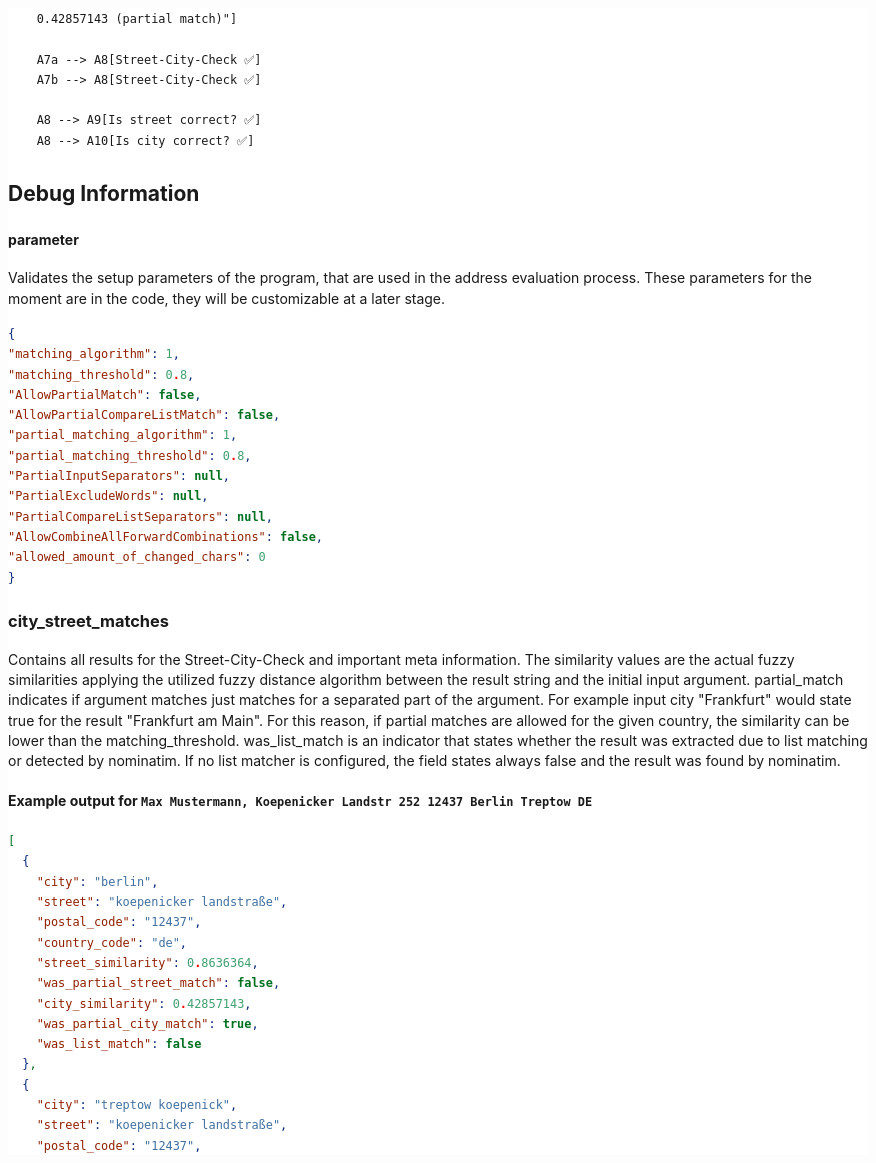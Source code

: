 ``` mermaid
    0.42857143 (partial match)"]

    A7a --> A8[Street-City-Check ✅]
    A7b --> A8[Street-City-Check ✅]

    A8 --> A9[Is street correct? ✅]
    A8 --> A10[Is city correct? ✅]

```


## Debug Information

#### parameter
Validates the setup parameters of the program, that are used in the address evaluation process. These parameters for the moment are in the code, they will be customizable at a later stage.

```json
{
"matching_algorithm": 1,
"matching_threshold": 0.8,
"AllowPartialMatch": false,
"AllowPartialCompareListMatch": false,
"partial_matching_algorithm": 1,
"partial_matching_threshold": 0.8,
"PartialInputSeparators": null,
"PartialExcludeWords": null,
"PartialCompareListSeparators": null,
"AllowCombineAllForwardCombinations": false,
"allowed_amount_of_changed_chars": 0
}
```
### city_street_matches
Contains all results for the Street-City-Check and important meta information.
The similarity values are the actual fuzzy similarities applying the utilized fuzzy distance algorithm between the result string and the initial input argument.
partial_match indicates if argument matches just matches for a separated part of the argument. For example input city "Frankfurt" would state
true for the result "Frankfurt am Main". For this reason, if partial matches are allowed for the given country, the similarity can be lower than the matching_threshold.
was_list_match is an indicator that states whether the result was extracted due to list matching or detected by nominatim. If no list matcher is configured, 
the field states always false and the result was found by nominatim.

#### Example output for `Max Mustermann, Koepenicker Landstr 252 12437 Berlin Treptow DE`
```json
[
  {
    "city": "berlin",
    "street": "koepenicker landstraße",
    "postal_code": "12437",
    "country_code": "de",
    "street_similarity": 0.8636364,
    "was_partial_street_match": false,
    "city_similarity": 0.42857143,
    "was_partial_city_match": true,
    "was_list_match": false
  },
  {
    "city": "treptow koepenick",
    "street": "koepenicker landstraße",
    "postal_code": "12437",
```